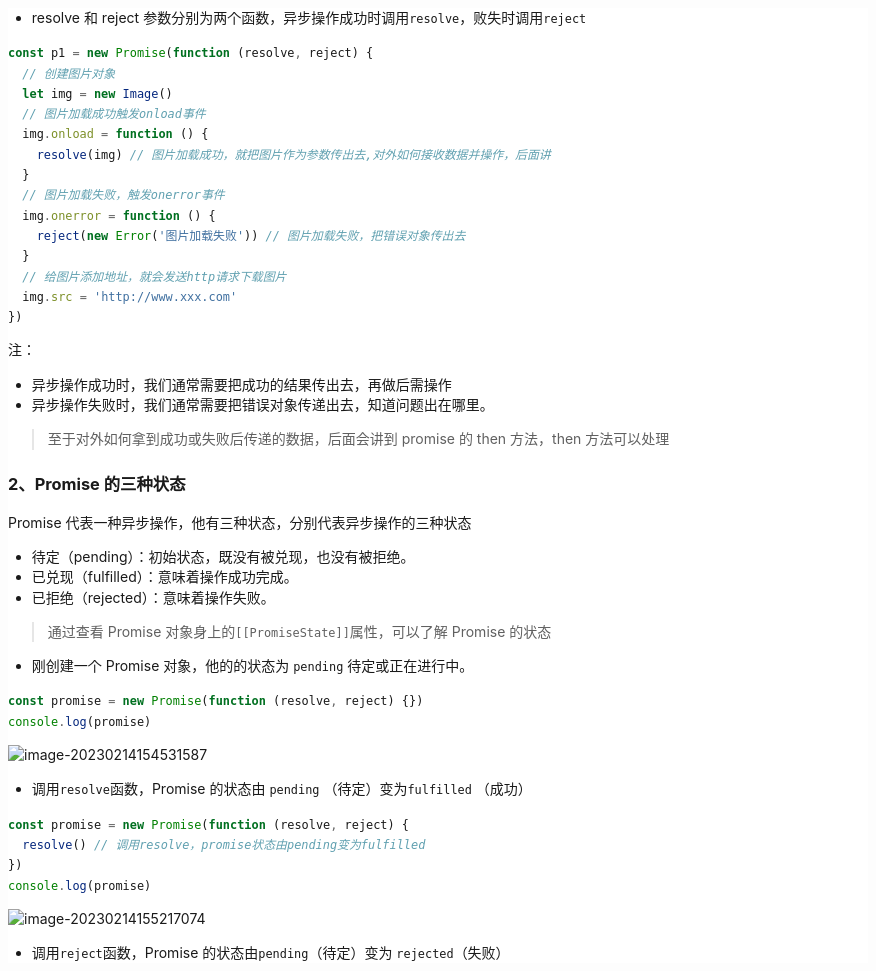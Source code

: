 - resolve 和 reject 参数分别为两个函数，异步操作成功时调用`resolve`，败失时调用`reject`

```js
const p1 = new Promise(function (resolve, reject) {
  // 创建图片对象
  let img = new Image()
  // 图片加载成功触发onload事件
  img.onload = function () {
    resolve(img) // 图片加载成功，就把图片作为参数传出去,对外如何接收数据并操作，后面讲
  }
  // 图片加载失败，触发onerror事件
  img.onerror = function () {
    reject(new Error('图片加载失败')) // 图片加载失败，把错误对象传出去
  }
  // 给图片添加地址，就会发送http请求下载图片
  img.src = 'http://www.xxx.com'
})
```

注：

- 异步操作成功时，我们通常需要把成功的结果传出去，再做后需操作
- 异步操作失败时，我们通常需要把错误对象传递出去，知道问题出在哪里。

> 至于对外如何拿到成功或失败后传递的数据，后面会讲到 promise 的 then 方法，then 方法可以处理

### 2、Promise 的三种状态

Promise 代表一种异步操作，他有三种状态，分别代表异步操作的三种状态

- 待定（pending）：初始状态，既没有被兑现，也没有被拒绝。
- 已兑现（fulfilled）：意味着操作成功完成。
- 已拒绝（rejected）：意味着操作失败。

> 通过查看 Promise 对象身上的`[[PromiseState]]`属性，可以了解 Promise 的状态

- 刚创建一个 Promise 对象，他的的状态为 `pending` 待定或正在进行中。

```js
const promise = new Promise(function (resolve, reject) {})
console.log(promise)
```

![image-20230214154531587](https://www.arryblog.com/assets/img/image-20230214154531587.827daf03.png)

- 调用`resolve`函数，Promise 的状态由 `pending` （待定）变为`fulfilled` （成功）

```js
const promise = new Promise(function (resolve, reject) {
  resolve() // 调用resolve，promise状态由pending变为fulfilled
})
console.log(promise)
```

![image-20230214155217074](https://www.arryblog.com/assets/img/image-20230214155217074.c4ec47a9.png)

- 调用`reject`函数，Promise 的状态由`pending`（待定）变为 `rejected`（失败）
